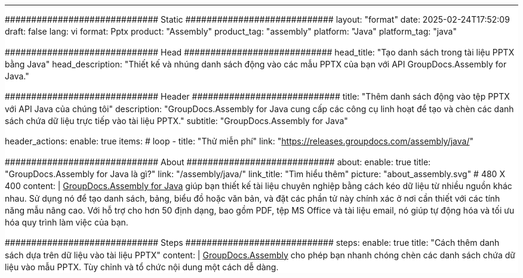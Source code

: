 



---
############################# Static ############################
layout: "format"
date:  2025-02-24T17:52:09
draft: false
lang: vi
format: Pptx
product: "Assembly"
product_tag: "assembly"
platform: "Java"
platform_tag: "java"

############################# Head ############################
head_title: "Tạo danh sách trong tài liệu PPTX bằng Java"
head_description: "Thiết kế và nhúng danh sách động vào các mẫu PPTX của bạn với API GroupDocs.Assembly for Java."

############################# Header ############################
title: "Thêm danh sách động vào tệp PPTX với API Java của chúng tôi" 
description: "GroupDocs.Assembly for Java cung cấp các công cụ linh hoạt để tạo và chèn các danh sách chứa dữ liệu trực tiếp vào tài liệu PPTX."
subtitle: "GroupDocs.Assembly for Java" 

header_actions:
  enable: true
  items:
    #  loop
    - title: "Thử miễn phí"
      link: "https://releases.groupdocs.com/assembly/java/"
      
############################# About ############################
about:
    enable: true
    title: "GroupDocs.Assembly for Java là gì?"
    link: "/assembly/java/"
    link_title: "Tìm hiểu thêm"
    picture: "about_assembly.svg" # 480 X 400
    content: |
       [GroupDocs.Assembly for Java](/assembly/java/) giúp bạn thiết kế tài liệu chuyên nghiệp bằng cách kéo dữ liệu từ nhiều nguồn khác nhau. Sử dụng nó để tạo danh sách, bảng, biểu đồ hoặc văn bản, và đặt các phần tử này chính xác ở nơi cần thiết với các tính năng mẫu nâng cao. Với hỗ trợ cho hơn 50 định dạng, bao gồm PDF, tệp MS Office và tài liệu email, nó giúp tự động hóa và tối ưu hóa quy trình làm việc của bạn.

############################# Steps ############################
steps:
    enable: true
    title: "Cách thêm danh sách dựa trên dữ liệu vào tài liệu PPTX"
    content: |
      [GroupDocs.Assembly](/assembly/java/) cho phép bạn nhanh chóng chèn các danh sách chứa dữ liệu vào mẫu PPTX. Tùy chỉnh và tổ chức nội dung một cách dễ dàng.
      